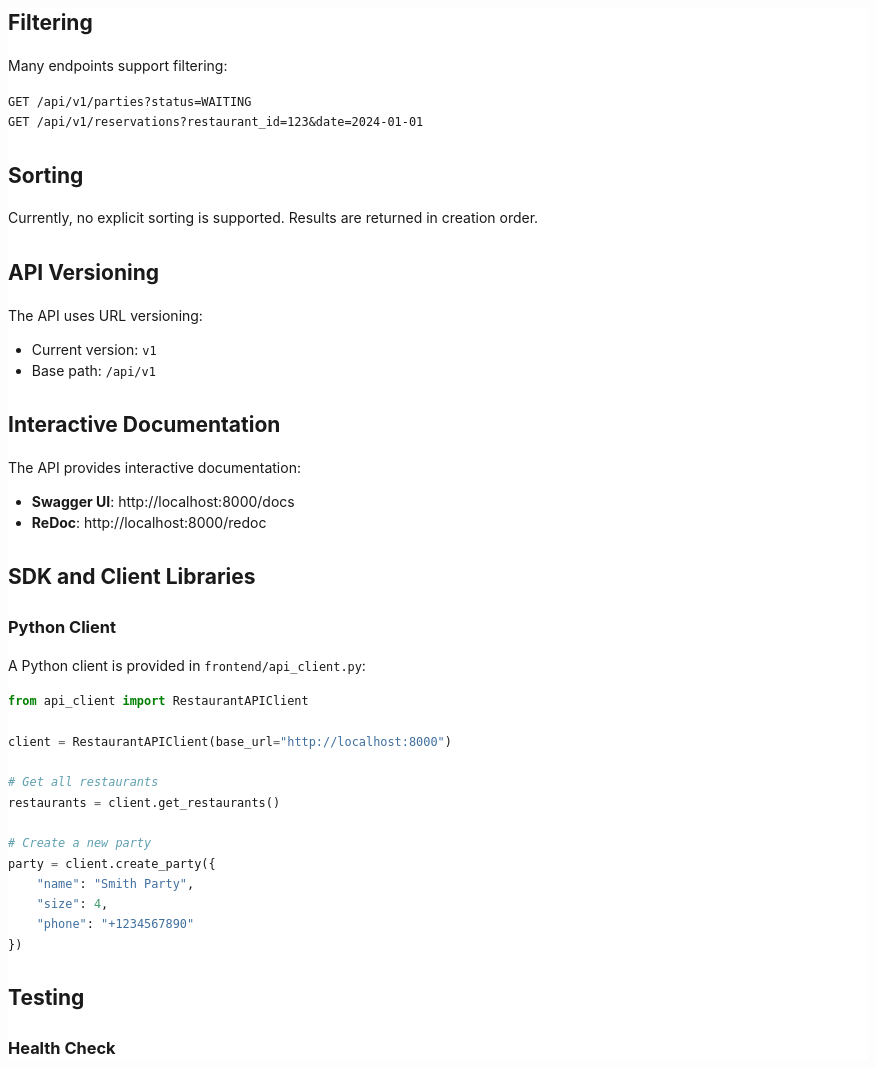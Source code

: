 ## Filtering

Many endpoints support filtering:

```
GET /api/v1/parties?status=WAITING
GET /api/v1/reservations?restaurant_id=123&date=2024-01-01
```

## Sorting

Currently, no explicit sorting is supported. Results are returned in creation order.

## API Versioning

The API uses URL versioning:
- Current version: `v1`
- Base path: `/api/v1`

## Interactive Documentation

The API provides interactive documentation:

- **Swagger UI**: http://localhost:8000/docs
- **ReDoc**: http://localhost:8000/redoc

## SDK and Client Libraries

### Python Client

A Python client is provided in `frontend/api_client.py`:

```python
from api_client import RestaurantAPIClient

client = RestaurantAPIClient(base_url="http://localhost:8000")

# Get all restaurants
restaurants = client.get_restaurants()

# Create a new party
party = client.create_party({
    "name": "Smith Party",
    "size": 4,
    "phone": "+1234567890"
})
```

## Testing

### Health Check
